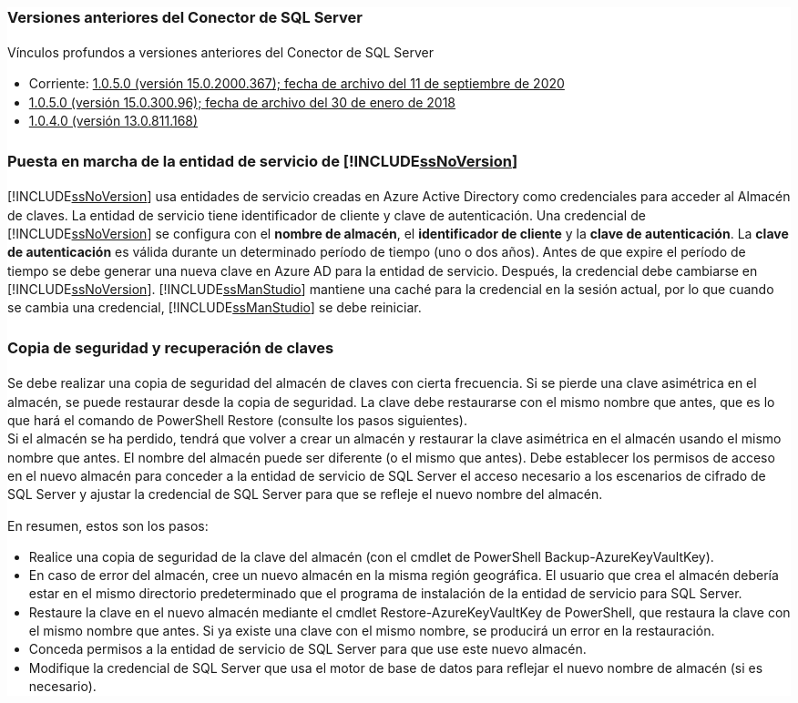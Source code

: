 ### <a name="older-versions-of-the-sql-server-connector"></a>Versiones anteriores del Conector de SQL Server
  
Vínculos profundos a versiones anteriores del Conector de SQL Server

- Corriente: [1.0.5.0 (versión 15.0.2000.367); fecha de archivo del 11 de septiembre de 2020](https://download.microsoft.com/download/8/0/9/809494F2-BAC9-4388-AD07-7EAF9745D77B/1033_15.0.2000.367/SQLServerConnectorforMicrosoftAzureKeyVault.msi)
- [1.0.5.0 (versión 15.0.300.96); fecha de archivo del 30 de enero de 2018](https://download.microsoft.com/download/8/0/9/809494F2-BAC9-4388-AD07-7EAF9745D77B/ENU/SQLServerConnectorforMicrosoftAzureKeyVault.msi)
- [1.0.4.0 (versión 13.0.811.168)](https://download.microsoft.com/download/8/0/9/809494F2-BAC9-4388-AD07-7EAF9745D77B/SQLServerConnectorforMicrosoftAzureKeyVault.msi)

### <a name="rolling-the-ssnoversion-service-principal"></a>Puesta en marcha de la entidad de servicio de [!INCLUDE[ssNoVersion](../../../includes/ssnoversion-md.md)]

 [!INCLUDE[ssNoVersion](../../../includes/ssnoversion-md.md)] usa entidades de servicio creadas en Azure Active Directory como credenciales para acceder al Almacén de claves. La entidad de servicio tiene identificador de cliente y clave de autenticación. Una credencial de [!INCLUDE[ssNoVersion](../../../includes/ssnoversion-md.md)] se configura con el **nombre de almacén**, el **identificador de cliente** y la **clave de autenticación**. La **clave de autenticación** es válida durante un determinado período de tiempo (uno o dos años). Antes de que expire el período de tiempo se debe generar una nueva clave en Azure AD para la entidad de servicio. Después, la credencial debe cambiarse en [!INCLUDE[ssNoVersion](../../../includes/ssnoversion-md.md)]. [!INCLUDE[ssManStudio](../../../includes/ssmanstudio-md.md)] mantiene una caché para la credencial en la sesión actual, por lo que cuando se cambia una credencial, [!INCLUDE[ssManStudio](../../../includes/ssmanstudio-md.md)] se debe reiniciar.  
  
### <a name="key-backup-and-recovery"></a>Copia de seguridad y recuperación de claves

Se debe realizar una copia de seguridad del almacén de claves con cierta frecuencia. Si se pierde una clave asimétrica en el almacén, se puede restaurar desde la copia de seguridad. La clave debe restaurarse con el mismo nombre que antes, que es lo que hará el comando de PowerShell Restore (consulte los pasos siguientes).  
Si el almacén se ha perdido, tendrá que volver a crear un almacén y restaurar la clave asimétrica en el almacén usando el mismo nombre que antes. El nombre del almacén puede ser diferente (o el mismo que antes). Debe establecer los permisos de acceso en el nuevo almacén para conceder a la entidad de servicio de SQL Server el acceso necesario a los escenarios de cifrado de SQL Server y ajustar la credencial de SQL Server para que se refleje el nuevo nombre del almacén.

En resumen, estos son los pasos:  
  
- Realice una copia de seguridad de la clave del almacén (con el cmdlet de PowerShell Backup-AzureKeyVaultKey).  
- En caso de error del almacén, cree un nuevo almacén en la misma región geográfica. El usuario que crea el almacén debería estar en el mismo directorio predeterminado que el programa de instalación de la entidad de servicio para SQL Server.  
- Restaure la clave en el nuevo almacén mediante el cmdlet Restore-AzureKeyVaultKey de PowerShell, que restaura la clave con el mismo nombre que antes. Si ya existe una clave con el mismo nombre, se producirá un error en la restauración.  
- Conceda permisos a la entidad de servicio de SQL Server para que use este nuevo almacén.
- Modifique la credencial de SQL Server que usa el motor de base de datos para reflejar el nuevo nombre de almacén (si es necesario).  
  